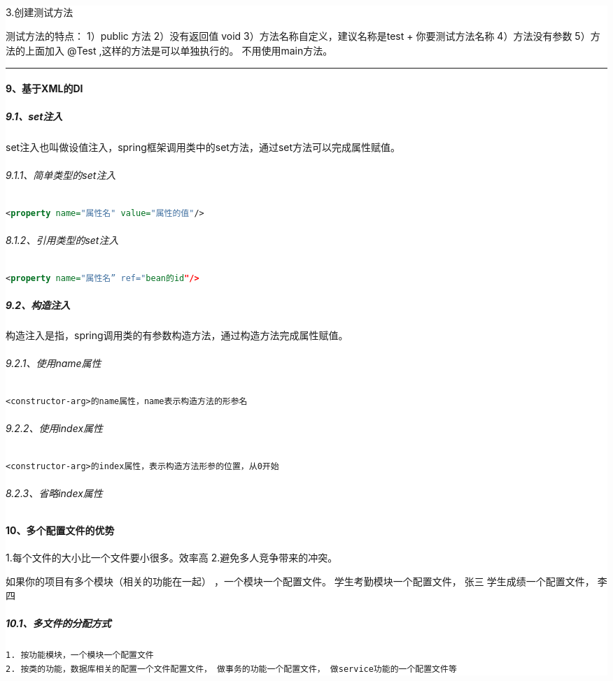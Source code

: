 3.创建测试方法

 测试方法的特点：
 1）public 方法
 2）没有返回值 void 
 3）方法名称自定义，建议名称是test + 你要测试方法名称
 4）方法没有参数
 5）方法的上面加入 @Test ,这样的方法是可以单独执行的。 不用使用main方法。

---------------------------------------------------------------------------------------------

#### 9、基于XML的DI

##### 9.1、set注入

​		set注入也叫做设值注入，spring框架调用类中的set方法，通过set方法可以完成属性赋值。

###### 9.1.1、简单类型的set注入

```xml
<property name="属性名" value="属性的值"/>
```

###### 8.1.2、引用类型的set注入

```xml
<property name="属性名” ref="bean的id"/>
```

##### 9.2、构造注入

​		构造注入是指，spring调用类的有参数构造方法，通过构造方法完成属性赋值。

###### 9.2.1、使用name属性

```
<constructor-arg>的name属性，name表示构造方法的形参名
```

###### 9.2.2、使用index属性

```
<constructor-arg>的index属性，表示构造方法形参的位置，从0开始
```

###### 8.2.3、省略index属性

#### 10、多个配置文件的优势

1.每个文件的大小比一个文件要小很多。效率高
2.避免多人竞争带来的冲突。

如果你的项目有多个模块（相关的功能在一起） ，一个模块一个配置文件。
 学生考勤模块一个配置文件，  张三
 学生成绩一个配置文件，      李四

##### 10.1、多文件的分配方式

    1. 按功能模块，一个模块一个配置文件
    2. 按类的功能，数据库相关的配置一个文件配置文件， 做事务的功能一个配置文件， 做service功能的一个配置文件等
